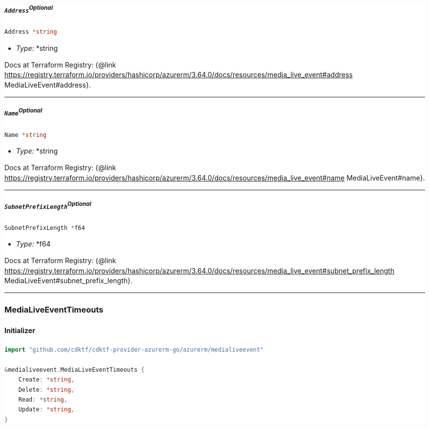 
##### `Address`<sup>Optional</sup> <a name="Address" id="@cdktf/provider-azurerm.mediaLiveEvent.MediaLiveEventPreviewIpAccessControlAllow.property.address"></a>

```go
Address *string
```

- *Type:* *string

Docs at Terraform Registry: {@link https://registry.terraform.io/providers/hashicorp/azurerm/3.64.0/docs/resources/media_live_event#address MediaLiveEvent#address}.

---

##### `Name`<sup>Optional</sup> <a name="Name" id="@cdktf/provider-azurerm.mediaLiveEvent.MediaLiveEventPreviewIpAccessControlAllow.property.name"></a>

```go
Name *string
```

- *Type:* *string

Docs at Terraform Registry: {@link https://registry.terraform.io/providers/hashicorp/azurerm/3.64.0/docs/resources/media_live_event#name MediaLiveEvent#name}.

---

##### `SubnetPrefixLength`<sup>Optional</sup> <a name="SubnetPrefixLength" id="@cdktf/provider-azurerm.mediaLiveEvent.MediaLiveEventPreviewIpAccessControlAllow.property.subnetPrefixLength"></a>

```go
SubnetPrefixLength *f64
```

- *Type:* *f64

Docs at Terraform Registry: {@link https://registry.terraform.io/providers/hashicorp/azurerm/3.64.0/docs/resources/media_live_event#subnet_prefix_length MediaLiveEvent#subnet_prefix_length}.

---

### MediaLiveEventTimeouts <a name="MediaLiveEventTimeouts" id="@cdktf/provider-azurerm.mediaLiveEvent.MediaLiveEventTimeouts"></a>

#### Initializer <a name="Initializer" id="@cdktf/provider-azurerm.mediaLiveEvent.MediaLiveEventTimeouts.Initializer"></a>

```go
import "github.com/cdktf/cdktf-provider-azurerm-go/azurerm/medialiveevent"

&medialiveevent.MediaLiveEventTimeouts {
	Create: *string,
	Delete: *string,
	Read: *string,
	Update: *string,
}
```
